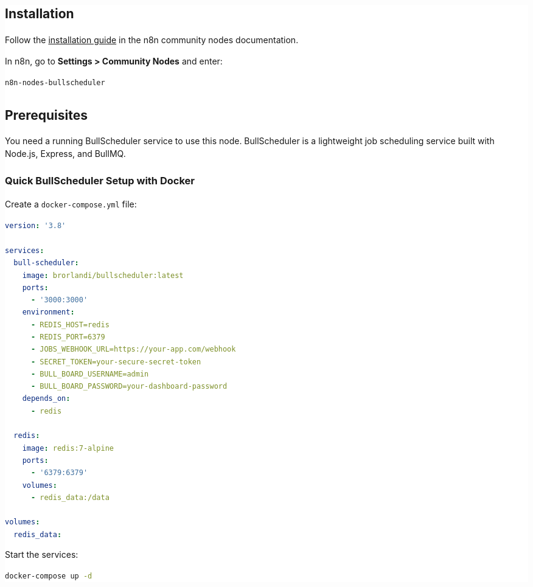 ## Installation

Follow the [installation guide](https://docs.n8n.io/integrations/community-nodes/installation/) in the n8n community nodes documentation.

In n8n, go to **Settings > Community Nodes** and enter:

```
n8n-nodes-bullscheduler
```

## Prerequisites

You need a running BullScheduler service to use this node. BullScheduler is a lightweight job scheduling service built with Node.js, Express, and BullMQ.

### Quick BullScheduler Setup with Docker

Create a `docker-compose.yml` file:

```yaml
version: '3.8'

services:
  bull-scheduler:
    image: brorlandi/bullscheduler:latest
    ports:
      - '3000:3000'
    environment:
      - REDIS_HOST=redis
      - REDIS_PORT=6379
      - JOBS_WEBHOOK_URL=https://your-app.com/webhook
      - SECRET_TOKEN=your-secure-secret-token
      - BULL_BOARD_USERNAME=admin
      - BULL_BOARD_PASSWORD=your-dashboard-password
    depends_on:
      - redis

  redis:
    image: redis:7-alpine
    ports:
      - '6379:6379'
    volumes:
      - redis_data:/data

volumes:
  redis_data:
```

Start the services:
```bash
docker-compose up -d
```
